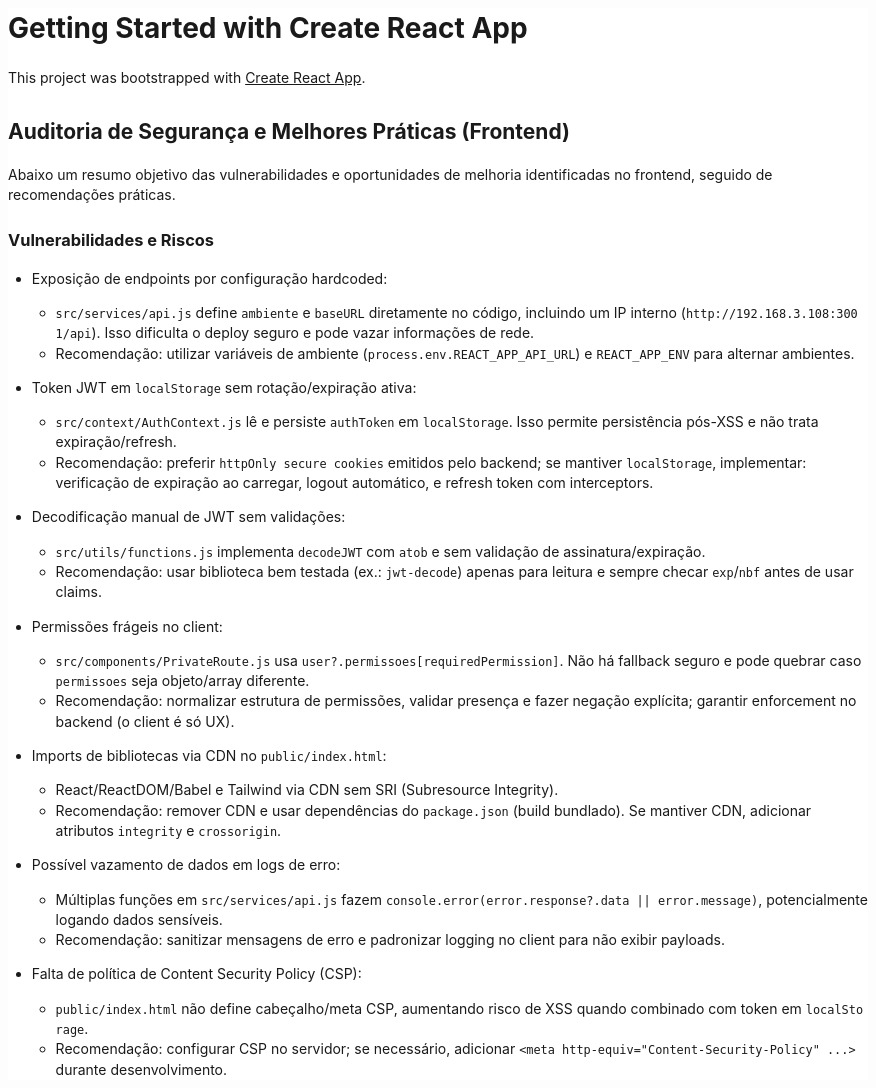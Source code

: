 # Getting Started with Create React App

This project was bootstrapped with [Create React App](https://github.com/facebook/create-react-app).

## Auditoria de Segurança e Melhores Práticas (Frontend)

Abaixo um resumo objetivo das vulnerabilidades e oportunidades de melhoria identificadas no frontend, seguido de recomendações práticas.

### Vulnerabilidades e Riscos

- Exposição de endpoints por configuração hardcoded:
  - `src/services/api.js` define `ambiente` e `baseURL` diretamente no código, incluindo um IP interno (`http://192.168.3.108:3001/api`). Isso dificulta o deploy seguro e pode vazar informações de rede.
  - Recomendação: utilizar variáveis de ambiente (`process.env.REACT_APP_API_URL`) e `REACT_APP_ENV` para alternar ambientes.

- Token JWT em `localStorage` sem rotação/expiração ativa:
  - `src/context/AuthContext.js` lê e persiste `authToken` em `localStorage`. Isso permite persistência pós-XSS e não trata expiração/refresh.
  - Recomendação: preferir `httpOnly secure cookies` emitidos pelo backend; se mantiver `localStorage`, implementar: verificação de expiração ao carregar, logout automático, e refresh token com interceptors.

- Decodificação manual de JWT sem validações:
  - `src/utils/functions.js` implementa `decodeJWT` com `atob` e sem validação de assinatura/expiração.
  - Recomendação: usar biblioteca bem testada (ex.: `jwt-decode`) apenas para leitura e sempre checar `exp`/`nbf` antes de usar claims.

- Permissões frágeis no client:
  - `src/components/PrivateRoute.js` usa `user?.permissoes[requiredPermission]`. Não há fallback seguro e pode quebrar caso `permissoes` seja objeto/array diferente.
  - Recomendação: normalizar estrutura de permissões, validar presença e fazer negação explícita; garantir enforcement no backend (o client é só UX).

- Imports de bibliotecas via CDN no `public/index.html`:
  - React/ReactDOM/Babel e Tailwind via CDN sem SRI (Subresource Integrity).
  - Recomendação: remover CDN e usar dependências do `package.json` (build bundlado). Se mantiver CDN, adicionar atributos `integrity` e `crossorigin`.

- Possível vazamento de dados em logs de erro:
  - Múltiplas funções em `src/services/api.js` fazem `console.error(error.response?.data || error.message)`, potencialmente logando dados sensíveis.
  - Recomendação: sanitizar mensagens de erro e padronizar logging no client para não exibir payloads.

- Falta de política de Content Security Policy (CSP):
  - `public/index.html` não define cabeçalho/meta CSP, aumentando risco de XSS quando combinado com token em `localStorage`.
  - Recomendação: configurar CSP no servidor; se necessário, adicionar `<meta http-equiv="Content-Security-Policy" ...>` durante desenvolvimento.
